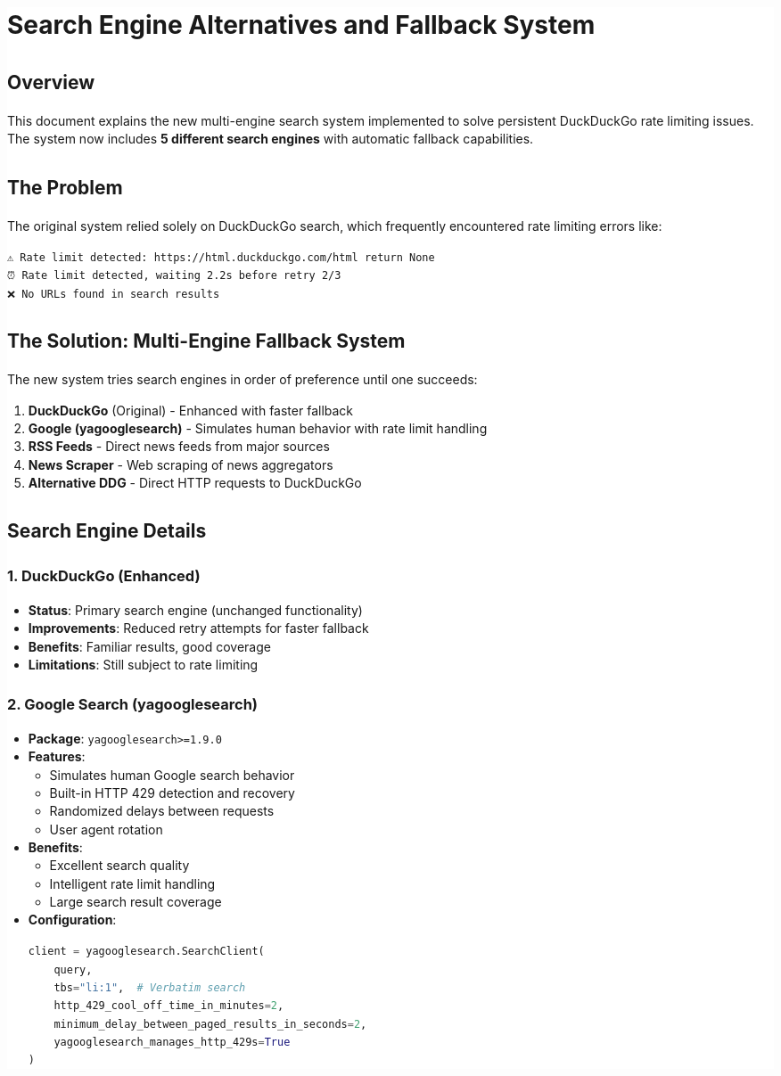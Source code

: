 # Search Engine Alternatives and Fallback System

## Overview

This document explains the new multi-engine search system implemented to solve persistent DuckDuckGo rate limiting issues. The system now includes **5 different search engines** with automatic fallback capabilities.

## The Problem

The original system relied solely on DuckDuckGo search, which frequently encountered rate limiting errors like:

```
⚠️ Rate limit detected: https://html.duckduckgo.com/html return None
⏰ Rate limit detected, waiting 2.2s before retry 2/3
❌ No URLs found in search results
```

## The Solution: Multi-Engine Fallback System

The new system tries search engines in order of preference until one succeeds:

1. **DuckDuckGo** (Original) - Enhanced with faster fallback
2. **Google (yagooglesearch)** - Simulates human behavior with rate limit handling
3. **RSS Feeds** - Direct news feeds from major sources
4. **News Scraper** - Web scraping of news aggregators
5. **Alternative DDG** - Direct HTTP requests to DuckDuckGo

## Search Engine Details

### 1. DuckDuckGo (Enhanced)
- **Status**: Primary search engine (unchanged functionality)
- **Improvements**: Reduced retry attempts for faster fallback
- **Benefits**: Familiar results, good coverage
- **Limitations**: Still subject to rate limiting

### 2. Google Search (yagooglesearch)
- **Package**: `yagooglesearch>=1.9.0`
- **Features**: 
  - Simulates human Google search behavior
  - Built-in HTTP 429 detection and recovery
  - Randomized delays between requests
  - User agent rotation
- **Benefits**: 
  - Excellent search quality
  - Intelligent rate limit handling
  - Large search result coverage
- **Configuration**:
  ```python
  client = yagooglesearch.SearchClient(
      query,
      tbs="li:1",  # Verbatim search
      http_429_cool_off_time_in_minutes=2,
      minimum_delay_between_paged_results_in_seconds=2,
      yagooglesearch_manages_http_429s=True
  )
  ```
